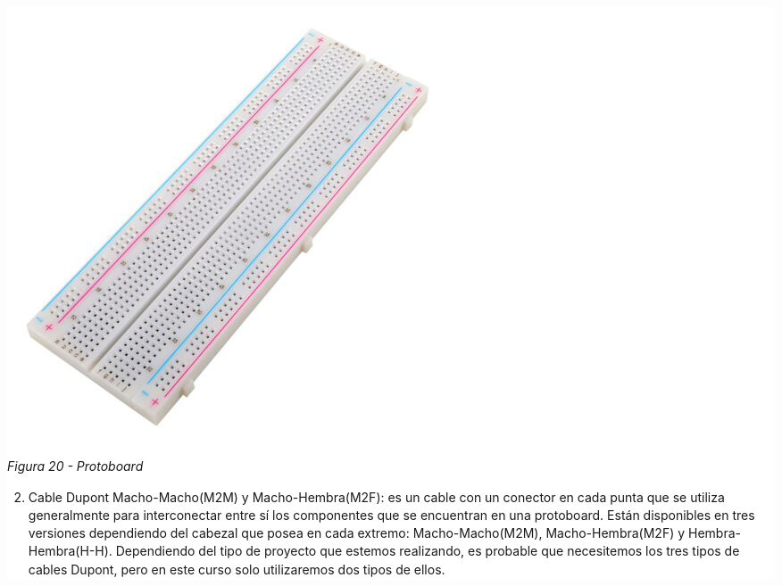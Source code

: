 ![Figura 20 - Protoboard](./images/Figura20-Protoboard.jpg)  
*Figura 20 - Protoboard*

2. Cable Dupont Macho-Macho(M2M) y Macho-Hembra(M2F): es un cable con un conector en cada punta que se utiliza generalmente para interconectar entre sí los componentes que se encuentran en una protoboard. Están disponibles en tres versiones dependiendo del cabezal que posea en cada extremo: Macho-Macho(M2M), Macho-Hembra(M2F) y Hembra-Hembra(H-H). Dependiendo del tipo de proyecto que estemos realizando, es probable que necesitemos los tres tipos de cables Dupont, pero en este curso solo utilizaremos dos tipos de ellos.
